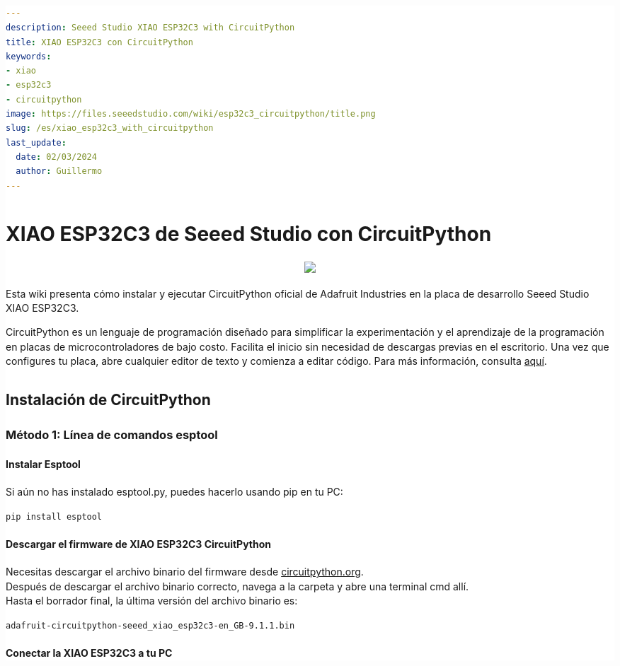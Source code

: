```yaml
---
description: Seeed Studio XIAO ESP32C3 with CircuitPython
title: XIAO ESP32C3 con CircuitPython
keywords:
- xiao
- esp32c3
- circuitpython
image: https://files.seeedstudio.com/wiki/esp32c3_circuitpython/title.png
slug: /es/xiao_esp32c3_with_circuitpython
last_update:
  date: 02/03/2024
  author: Guillermo
---
```


# **XIAO ESP32C3 de Seeed Studio con CircuitPython**

<div align="center"><img width={800} src="https://files.seeedstudio.com/wiki/esp32c3_circuitpython/title.png" /></div>

Esta wiki presenta cómo instalar y ejecutar CircuitPython oficial de Adafruit Industries en la placa de desarrollo Seeed Studio XIAO ESP32C3.

CircuitPython es un lenguaje de programación diseñado para simplificar la experimentación y el aprendizaje de la programación en placas de microcontroladores de bajo costo. Facilita el inicio sin necesidad de descargas previas en el escritorio. Una vez que configures tu placa, abre cualquier editor de texto y comienza a editar código. Para más información, consulta [aquí](https://learn.adafruit.com/welcome-to-circuitpython/what-is-circuitpython).

## Instalación de CircuitPython

### Método 1: Línea de comandos esptool

#### Instalar Esptool

Si aún no has instalado esptool.py, puedes hacerlo usando pip en tu PC:

``` linux
pip install esptool
```

#### Descargar el firmware de XIAO ESP32C3 CircuitPython

Necesitas descargar el archivo binario del firmware desde [circuitpython.org](https://circuitpython.org/board/seeed_xiao_esp32c3/).  
Después de descargar el archivo binario correcto, navega a la carpeta y abre una terminal cmd allí.  
Hasta el borrador final, la última versión del archivo binario es:
```
adafruit-circuitpython-seeed_xiao_esp32c3-en_GB-9.1.1.bin
```

#### Conectar la XIAO ESP32C3 a tu PC
